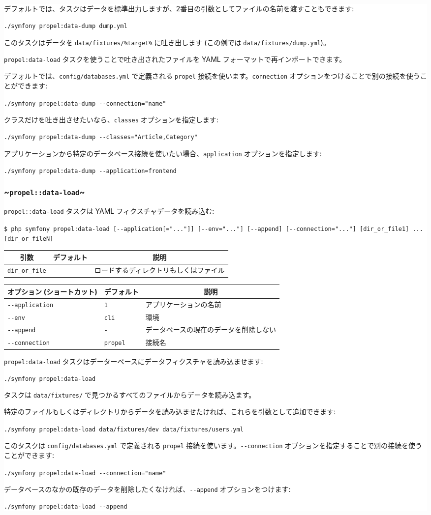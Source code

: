 デフォルトでは、タスクはデータを標準出力しますが、2番目の引数としてファイルの名前を渡すこともできます:

    ./symfony propel:data-dump dump.yml

このタスクはデータを `data/fixtures/%target%` に吐き出します (この例では `data/fixtures/dump.yml`)。

`propel:data-load` タスクを使うことで吐き出されたファイルを YAML フォーマットで再インポートできます。

デフォルトでは、`config/databases.yml` で定義される `propel` 接続を使います。`connection` オプションをつけることで別の接続を使うことができます:

    ./symfony propel:data-dump --connection="name"

クラスだけを吐き出させたいなら、`classes` オプションを指定します:

    ./symfony propel:data-dump --classes="Article,Category"

アプリケーションから特定のデータベース接続を使いたい場合、`application` オプションを指定します:

    ./symfony propel:data-dump --application=frontend

### ~`propel::data-load`~

`propel::data-load` タスクは YAML フィクスチャデータを読み込む:

    $ php symfony propel:data-load [--application[="..."]] [--env="..."] [--append] [--connection="..."] [dir_or_file1] ... [dir_or_fileN]



| 引数 | デフォルト | 説明
| ---- | ------ | ----------------------------------------------
| `dir_or_file` | `-` | ロードするディレクトリもしくはファイル


| オプション (ショートカット) | デフォルト | 説明
| ---------------------------- | ----------- | -----------
| `--application` | `1` | アプリケーションの名前
| `--env` | `cli` | 環境
| `--append` | `-` | データベースの現在のデータを削除しない
| `--connection` | `propel` | 接続名


`propel:data-load` タスクはデーターベースにデータフィクスチャを読み込ませます:

    ./symfony propel:data-load

タスクは `data/fixtures/` で見つかるすべてのファイルからデータを読み込ます。

特定のファイルもしくはディレクトリからデータを読み込ませたければ、これらを引数として追加できます:

    ./symfony propel:data-load data/fixtures/dev data/fixtures/users.yml

このタスクは `config/databases.yml` で定義される `propel` 接続を使います。`--connection` オプションを指定することで別の接続を使うことができます:

    ./symfony propel:data-load --connection="name"

データベースのなかの既存のデータを削除したくなければ、`--append` オプションをつけます:

    ./symfony propel:data-load --append
